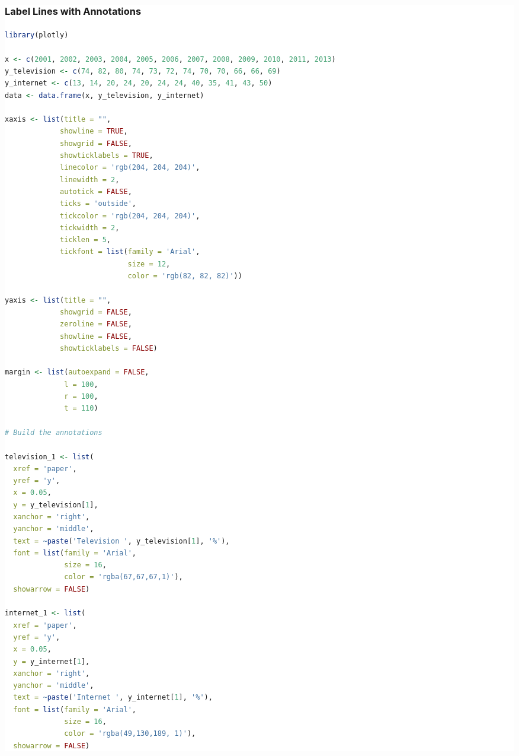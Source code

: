 ### Label Lines with Annotations


``` r
library(plotly)

x <- c(2001, 2002, 2003, 2004, 2005, 2006, 2007, 2008, 2009, 2010, 2011, 2013)
y_television <- c(74, 82, 80, 74, 73, 72, 74, 70, 70, 66, 66, 69)
y_internet <- c(13, 14, 20, 24, 20, 24, 24, 40, 35, 41, 43, 50)
data <- data.frame(x, y_television, y_internet)

xaxis <- list(title = "",
             showline = TRUE,
             showgrid = FALSE,
             showticklabels = TRUE,
             linecolor = 'rgb(204, 204, 204)',
             linewidth = 2,
             autotick = FALSE,
             ticks = 'outside',
             tickcolor = 'rgb(204, 204, 204)',
             tickwidth = 2,
             ticklen = 5,
             tickfont = list(family = 'Arial',
                             size = 12,
                             color = 'rgb(82, 82, 82)'))

yaxis <- list(title = "",
             showgrid = FALSE,
             zeroline = FALSE,
             showline = FALSE,
             showticklabels = FALSE)

margin <- list(autoexpand = FALSE,
              l = 100,
              r = 100,
              t = 110)

# Build the annotations

television_1 <- list(
  xref = 'paper',
  yref = 'y',
  x = 0.05,
  y = y_television[1],
  xanchor = 'right',
  yanchor = 'middle',
  text = ~paste('Television ', y_television[1], '%'),
  font = list(family = 'Arial',
              size = 16,
              color = 'rgba(67,67,67,1)'),
  showarrow = FALSE)

internet_1 <- list(
  xref = 'paper',
  yref = 'y',
  x = 0.05,
  y = y_internet[1],
  xanchor = 'right',
  yanchor = 'middle',
  text = ~paste('Internet ', y_internet[1], '%'),
  font = list(family = 'Arial',
              size = 16,
              color = 'rgba(49,130,189, 1)'),
  showarrow = FALSE)
```